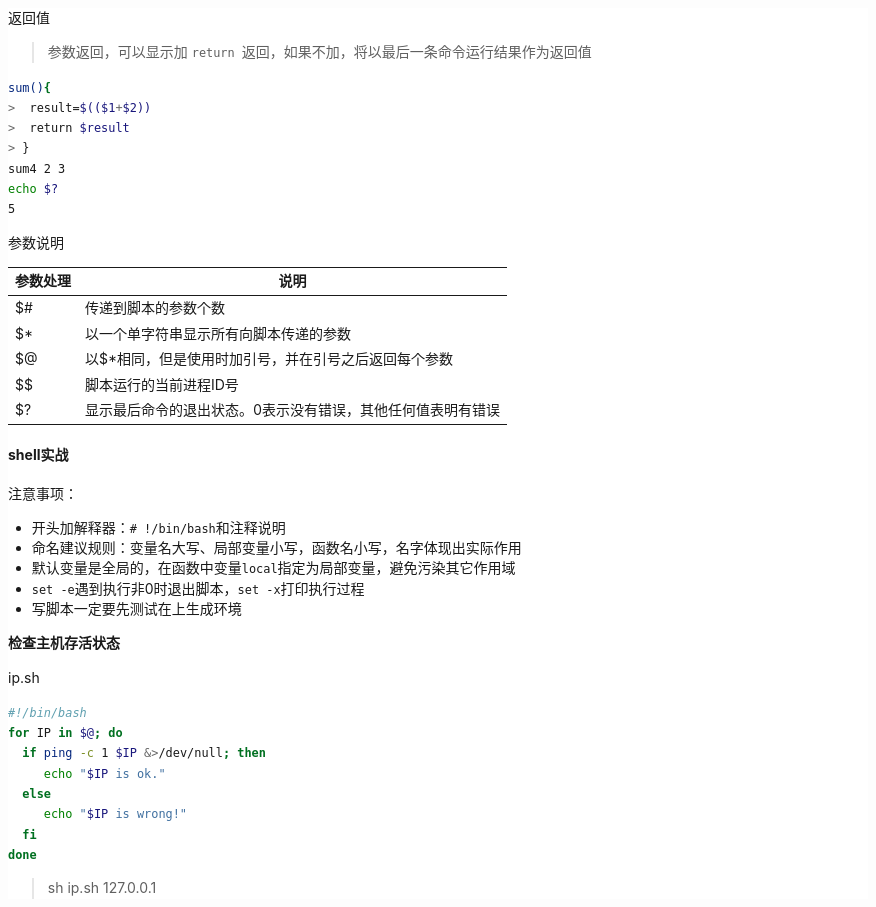 返回值

> 参数返回，可以显示加 `return `返回，如果不加，将以最后一条命令运行结果作为返回值

```bash
sum(){
>  result=$(($1+$2))
>  return $result
> }
sum4 2 3
echo $?
5
```

参数说明

| 参数处理 | 说明                                                        |
| -------- | ----------------------------------------------------------- |
| $#       | 传递到脚本的参数个数                                        |
| $*       | 以一个单字符串显示所有向脚本传递的参数                      |
| $@       | 以$*相同，但是使用时加引号，并在引号之后返回每个参数        |
| $$       | 脚本运行的当前进程ID号                                      |
| $?       | 显示最后命令的退出状态。0表示没有错误，其他任何值表明有错误 |

#### shell实战

注意事项：

* 开头加解释器：`# !/bin/bash`和注释说明
* 命名建议规则：变量名大写、局部变量小写，函数名小写，名字体现出实际作用
* 默认变量是全局的，在函数中变量`local`指定为局部变量，避免污染其它作用域
* `set -e`遇到执行非0时退出脚本，`set -x`打印执行过程
* 写脚本一定要先测试在上生成环境

**检查主机存活状态**

ip.sh

```bash
#!/bin/bash
for IP in $@; do
  if ping -c 1 $IP &>/dev/null; then
     echo "$IP is ok."
  else
     echo "$IP is wrong!"
  fi
done  
```

> sh ip.sh 127.0.0.1